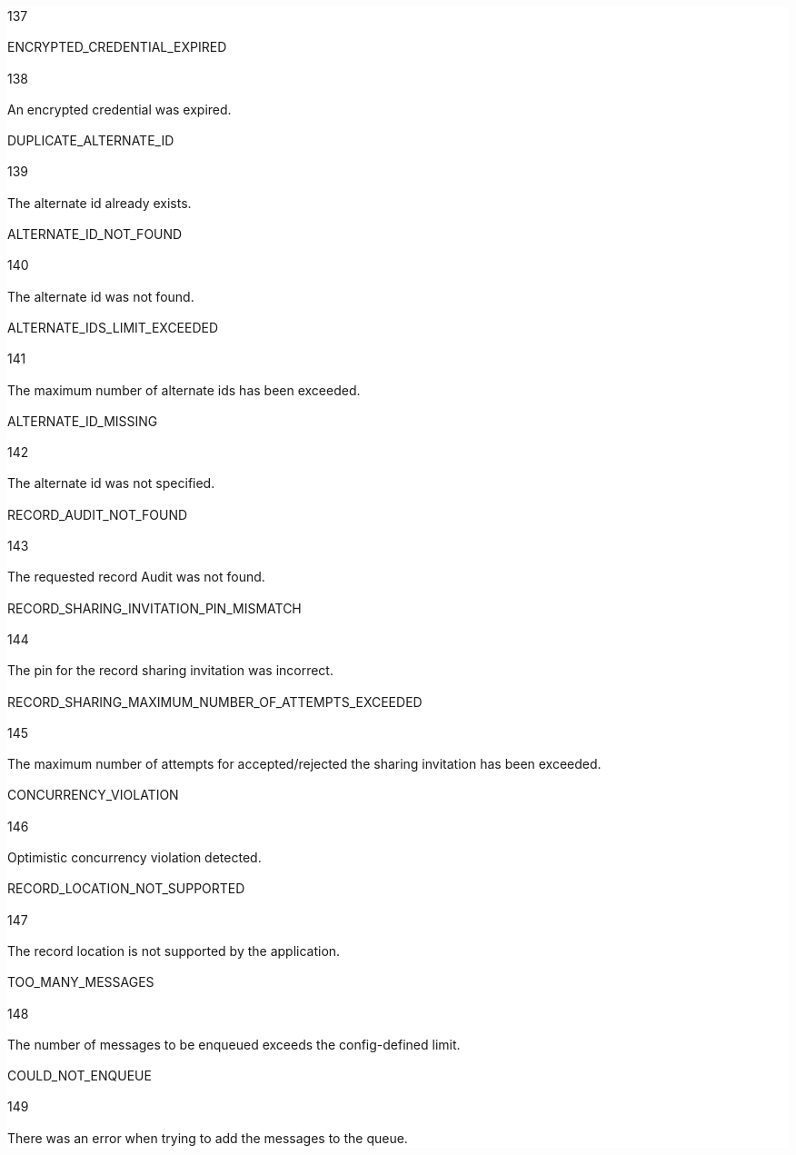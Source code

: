 <td><p>137</p></td>
<td><p></p></td>
</tr>
<tr class="even">
<td><p>ENCRYPTED_CREDENTIAL_EXPIRED</p></td>
<td><p>138</p></td>
<td><p>An encrypted credential was expired.</p></td>
</tr>
<tr class="odd">
<td><p>DUPLICATE_ALTERNATE_ID</p></td>
<td><p>139</p></td>
<td><p>The alternate id already exists.</p></td>
</tr>
<tr class="even">
<td><p>ALTERNATE_ID_NOT_FOUND</p></td>
<td><p>140</p></td>
<td><p>The alternate id was not found.</p></td>
</tr>
<tr class="odd">
<td><p>ALTERNATE_IDS_LIMIT_EXCEEDED</p></td>
<td><p>141</p></td>
<td><p>The maximum number of alternate ids has been exceeded.</p></td>
</tr>
<tr class="even">
<td><p>ALTERNATE_ID_MISSING</p></td>
<td><p>142</p></td>
<td><p>The alternate id was not specified.</p></td>
</tr>
<tr class="odd">
<td><p>RECORD_AUDIT_NOT_FOUND</p></td>
<td><p>143</p></td>
<td><p>The requested record Audit was not found.</p></td>
</tr>
<tr class="even">
<td><p>RECORD_SHARING_INVITATION_PIN_MISMATCH</p></td>
<td><p>144</p></td>
<td><p>The pin for the record sharing invitation was incorrect.</p></td>
</tr>
<tr class="odd">
<td><p>RECORD_SHARING_MAXIMUM_NUMBER_OF_ATTEMPTS_EXCEEDED</p></td>
<td><p>145</p></td>
<td><p>The maximum number of attempts for accepted/rejected the sharing invitation has been exceeded.</p></td>
</tr>
<tr class="even">
<td><p>CONCURRENCY_VIOLATION</p></td>
<td><p>146</p></td>
<td><p>Optimistic concurrency violation detected.</p></td>
</tr>
<tr class="odd">
<td><p>RECORD_LOCATION_NOT_SUPPORTED</p></td>
<td><p>147</p></td>
<td><p>The record location is not supported by the application.</p></td>
</tr>
<tr class="even">
<td><p>TOO_MANY_MESSAGES</p></td>
<td><p>148</p></td>
<td><p>The number of messages to be enqueued exceeds the config-defined limit.</p></td>
</tr>
<tr class="odd">
<td><p>COULD_NOT_ENQUEUE</p></td>
<td><p>149</p></td>
<td><p>There was an error when trying to add the messages to the queue.</p></td>
</tr>
